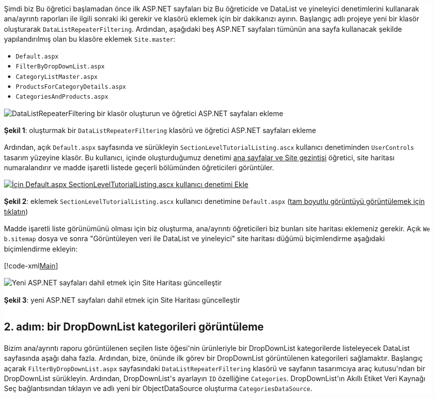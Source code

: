 Şimdi biz Bu öğretici başlamadan önce ilk ASP.NET sayfaları biz Bu öğreticide ve DataList ve yineleyici denetimlerini kullanarak ana/ayrıntı raporları ile ilgili sonraki iki gerekir ve klasörü eklemek için bir dakikanızı ayırın. Başlangıç adlı projeye yeni bir klasör oluşturarak `DataListRepeaterFiltering`. Ardından, aşağıdaki beş ASP.NET sayfaları tümünün ana sayfa kullanacak şekilde yapılandırılmış olan bu klasöre eklemek `Site.master`:

- `Default.aspx`
- `FilterByDropDownList.aspx`
- `CategoryListMaster.aspx`
- `ProductsForCategoryDetails.aspx`
- `CategoriesAndProducts.aspx`


![DataListRepeaterFiltering bir klasör oluşturun ve öğretici ASP.NET sayfaları ekleme](master-detail-filtering-with-a-dropdownlist-datalist-vb/_static/image1.png)

**Şekil 1**: oluşturmak bir `DataListRepeaterFiltering` klasörü ve öğretici ASP.NET sayfaları ekleme


Ardından, açık `Default.aspx` sayfasında ve sürükleyin `SectionLevelTutorialListing.ascx` kullanıcı denetiminden `UserControls` tasarım yüzeyine klasör. Bu kullanıcı, içinde oluşturduğumuz denetimi [ana sayfalar ve Site gezintisi](../introduction/master-pages-and-site-navigation-vb.md) öğretici, site haritası numaralandırır ve madde işaretli listede geçerli bölümünden öğreticileri görüntüler.


[![İçin Default.aspx SectionLevelTutorialListing.ascx kullanıcı denetimi Ekle](master-detail-filtering-with-a-dropdownlist-datalist-vb/_static/image3.png)](master-detail-filtering-with-a-dropdownlist-datalist-vb/_static/image2.png)

**Şekil 2**: eklemek `SectionLevelTutorialListing.ascx` kullanıcı denetimine `Default.aspx` ([tam boyutlu görüntüyü görüntülemek için tıklatın](master-detail-filtering-with-a-dropdownlist-datalist-vb/_static/image4.png))


Madde işaretli liste görünümünü olması için biz oluşturma, ana/ayrıntı öğreticileri biz bunları site haritası eklemeniz gerekir. Açık `Web.sitemap` dosya ve sonra "Görüntüleyen veri ile DataList ve yineleyici" site haritası düğümü biçimlendirme aşağıdaki biçimlendirme ekleyin:

[!code-xml[Main](master-detail-filtering-with-a-dropdownlist-datalist-vb/samples/sample1.xml)]


![Yeni ASP.NET sayfaları dahil etmek için Site Haritası güncelleştir](master-detail-filtering-with-a-dropdownlist-datalist-vb/_static/image5.png)

**Şekil 3**: yeni ASP.NET sayfaları dahil etmek için Site Haritası güncelleştir


## <a name="step-2-displaying-the-categories-in-a-dropdownlist"></a>2. adım: bir DropDownList kategorileri görüntüleme

Bizim ana/ayrıntı raporu görüntülenen seçilen liste öğesi'nin ürünleriyle bir DropDownList kategorilerde listeleyecek DataList sayfasında aşağı daha fazla. Ardından, bize, önünde ilk görev bir DropDownList görüntülenen kategorileri sağlamaktır. Başlangıç açarak `FilterByDropDownList.aspx` sayfasındaki `DataListRepeaterFiltering` klasörü ve sayfanın tasarımcıya araç kutusu'ndan bir DropDownList sürükleyin. Ardından, DropDownList's ayarlayın `ID` özelliğine `Categories`. DropDownList'ın Akıllı Etiket Veri Kaynağı Seç bağlantısından tıklayın ve adlı yeni bir ObjectDataSource oluşturma `CategoriesDataSource`.
